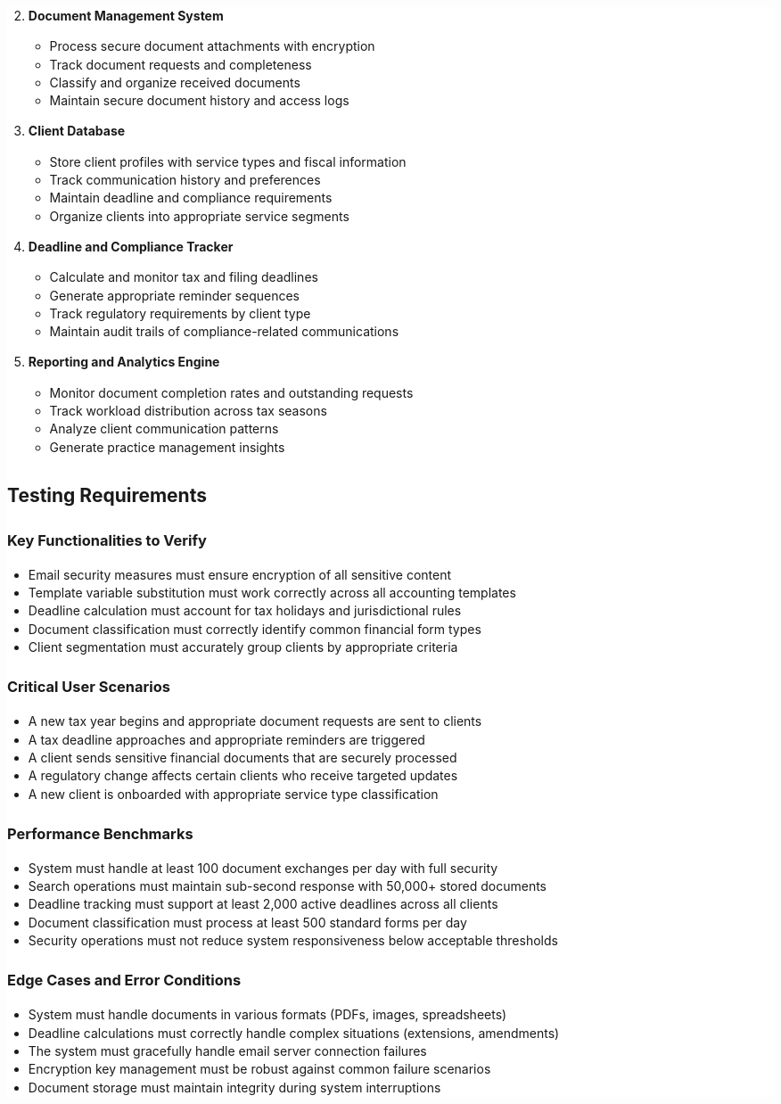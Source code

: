 2. **Document Management System**
   - Process secure document attachments with encryption
   - Track document requests and completeness
   - Classify and organize received documents
   - Maintain secure document history and access logs

3. **Client Database**
   - Store client profiles with service types and fiscal information
   - Track communication history and preferences
   - Maintain deadline and compliance requirements
   - Organize clients into appropriate service segments

4. **Deadline and Compliance Tracker**
   - Calculate and monitor tax and filing deadlines
   - Generate appropriate reminder sequences
   - Track regulatory requirements by client type
   - Maintain audit trails of compliance-related communications

5. **Reporting and Analytics Engine**
   - Monitor document completion rates and outstanding requests
   - Track workload distribution across tax seasons
   - Analyze client communication patterns
   - Generate practice management insights

## Testing Requirements

### Key Functionalities to Verify
- Email security measures must ensure encryption of all sensitive content
- Template variable substitution must work correctly across all accounting templates
- Deadline calculation must account for tax holidays and jurisdictional rules
- Document classification must correctly identify common financial form types
- Client segmentation must accurately group clients by appropriate criteria

### Critical User Scenarios
- A new tax year begins and appropriate document requests are sent to clients
- A tax deadline approaches and appropriate reminders are triggered
- A client sends sensitive financial documents that are securely processed
- A regulatory change affects certain clients who receive targeted updates
- A new client is onboarded with appropriate service type classification

### Performance Benchmarks
- System must handle at least 100 document exchanges per day with full security
- Search operations must maintain sub-second response with 50,000+ stored documents
- Deadline tracking must support at least 2,000 active deadlines across all clients
- Document classification must process at least 500 standard forms per day
- Security operations must not reduce system responsiveness below acceptable thresholds

### Edge Cases and Error Conditions
- System must handle documents in various formats (PDFs, images, spreadsheets)
- Deadline calculations must correctly handle complex situations (extensions, amendments)
- The system must gracefully handle email server connection failures
- Encryption key management must be robust against common failure scenarios
- Document storage must maintain integrity during system interruptions
